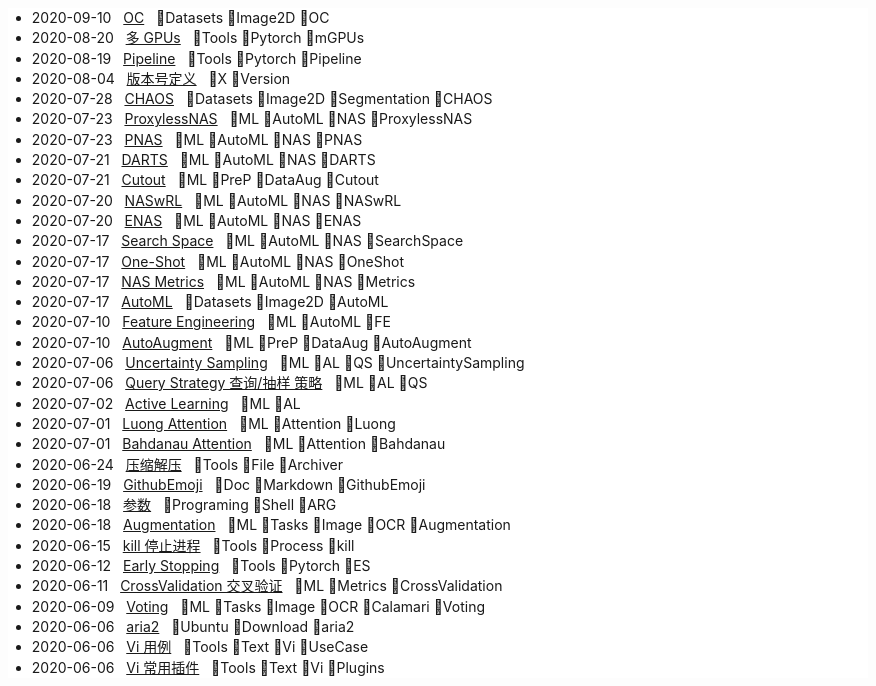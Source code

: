 - 2020-09-10&nbsp;&nbsp; [OC](aiwiki/0239_Datasets_Image2D_OC)&nbsp;&nbsp; :bookmark:Datasets :bookmark:Image2D :bookmark:OC
- 2020-08-20&nbsp;&nbsp; [多 GPUs](aiwiki/0338_Tools_Pytorch_mGPUs)&nbsp;&nbsp; :bookmark:Tools :bookmark:Pytorch :bookmark:mGPUs
- 2020-08-19&nbsp;&nbsp; [Pipeline](aiwiki/0173_Tools_Pytorch_Pipeline)&nbsp;&nbsp; :bookmark:Tools :bookmark:Pytorch :bookmark:Pipeline
- 2020-08-04&nbsp;&nbsp; [版本号定义](xwiki/0146_X_Version)&nbsp;&nbsp; :bookmark:X :bookmark:Version
- 2020-07-28&nbsp;&nbsp; [CHAOS](aiwiki/0096_Datasets_Image2D_Segmentation_CHAOS)&nbsp;&nbsp; :bookmark:Datasets :bookmark:Image2D :bookmark:Segmentation :bookmark:CHAOS
- 2020-07-23&nbsp;&nbsp; [ProxylessNAS](aiwiki/0387_ML_AutoML_NAS_ProxylessNAS)&nbsp;&nbsp; :bookmark:ML :bookmark:AutoML :bookmark:NAS :bookmark:ProxylessNAS
- 2020-07-23&nbsp;&nbsp; [PNAS](aiwiki/0388_ML_AutoML_NAS_PNAS)&nbsp;&nbsp; :bookmark:ML :bookmark:AutoML :bookmark:NAS :bookmark:PNAS
- 2020-07-21&nbsp;&nbsp; [DARTS](aiwiki/0389_ML_AutoML_NAS_DARTS)&nbsp;&nbsp; :bookmark:ML :bookmark:AutoML :bookmark:NAS :bookmark:DARTS
- 2020-07-21&nbsp;&nbsp; [Cutout](aiwiki/0257_ML_PreP_DataAug_Cutout)&nbsp;&nbsp; :bookmark:ML :bookmark:PreP :bookmark:DataAug :bookmark:Cutout
- 2020-07-20&nbsp;&nbsp; [NASwRL](aiwiki/0390_ML_AutoML_NAS_NASwRL)&nbsp;&nbsp; :bookmark:ML :bookmark:AutoML :bookmark:NAS :bookmark:NASwRL
- 2020-07-20&nbsp;&nbsp; [ENAS](aiwiki/0391_ML_AutoML_NAS_ENAS)&nbsp;&nbsp; :bookmark:ML :bookmark:AutoML :bookmark:NAS :bookmark:ENAS
- 2020-07-17&nbsp;&nbsp; [Search Space](aiwiki/0392_ML_AutoML_NAS_SearchSpace)&nbsp;&nbsp; :bookmark:ML :bookmark:AutoML :bookmark:NAS :bookmark:SearchSpace
- 2020-07-17&nbsp;&nbsp; [One-Shot](aiwiki/0393_ML_AutoML_NAS_OneShot)&nbsp;&nbsp; :bookmark:ML :bookmark:AutoML :bookmark:NAS :bookmark:OneShot
- 2020-07-17&nbsp;&nbsp; [NAS Metrics](aiwiki/0394_ML_AutoML_NAS_Metrics)&nbsp;&nbsp; :bookmark:ML :bookmark:AutoML :bookmark:NAS :bookmark:Metrics
- 2020-07-17&nbsp;&nbsp; [AutoML](aiwiki/0244_Datasets_Image2D_AutoML)&nbsp;&nbsp; :bookmark:Datasets :bookmark:Image2D :bookmark:AutoML
- 2020-07-10&nbsp;&nbsp; [Feature Engineering](aiwiki/0206_ML_AutoML_FE)&nbsp;&nbsp; :bookmark:ML :bookmark:AutoML :bookmark:FE
- 2020-07-10&nbsp;&nbsp; [AutoAugment](aiwiki/0256_ML_PreP_DataAug_AutoAugment)&nbsp;&nbsp; :bookmark:ML :bookmark:PreP :bookmark:DataAug :bookmark:AutoAugment
- 2020-07-06&nbsp;&nbsp; [Uncertainty Sampling](aiwiki/0275_ML_AL_QS_UncertaintySampling)&nbsp;&nbsp; :bookmark:ML :bookmark:AL :bookmark:QS :bookmark:UncertaintySampling
- 2020-07-06&nbsp;&nbsp; [Query Strategy 查询/抽样 策略](aiwiki/0276_ML_AL_QS)&nbsp;&nbsp; :bookmark:ML :bookmark:AL :bookmark:QS
- 2020-07-02&nbsp;&nbsp; [Active Learning](aiwiki/0118_ML_AL)&nbsp;&nbsp; :bookmark:ML :bookmark:AL
- 2020-07-01&nbsp;&nbsp; [Luong Attention](aiwiki/0211_ML_Attention_Luong)&nbsp;&nbsp; :bookmark:ML :bookmark:Attention :bookmark:Luong
- 2020-07-01&nbsp;&nbsp; [Bahdanau Attention](aiwiki/0214_ML_Attention_Bahdanau)&nbsp;&nbsp; :bookmark:ML :bookmark:Attention :bookmark:Bahdanau
- 2020-06-24&nbsp;&nbsp; [压缩解压](linux/0020_Tools_File_Archiver)&nbsp;&nbsp; :bookmark:Tools :bookmark:File :bookmark:Archiver
- 2020-06-19&nbsp;&nbsp; [GithubEmoji](xwiki/0160_Doc_Markdown_GithubEmoji)&nbsp;&nbsp; :bookmark:Doc :bookmark:Markdown :bookmark:GithubEmoji
- 2020-06-18&nbsp;&nbsp; [参数](xwiki/0106_Programing_Shell_ARG)&nbsp;&nbsp; :bookmark:Programing :bookmark:Shell :bookmark:ARG
- 2020-06-18&nbsp;&nbsp; [Augmentation](aiwiki/0203_ML_Tasks_Image_OCR_Augmentation)&nbsp;&nbsp; :bookmark:ML :bookmark:Tasks :bookmark:Image :bookmark:OCR :bookmark:Augmentation
- 2020-06-15&nbsp;&nbsp; [kill 停止进程](linux/0019_Tools_Process_kill)&nbsp;&nbsp; :bookmark:Tools :bookmark:Process :bookmark:kill
- 2020-06-12&nbsp;&nbsp; [Early Stopping](aiwiki/0172_Tools_Pytorch_ES)&nbsp;&nbsp; :bookmark:Tools :bookmark:Pytorch :bookmark:ES
- 2020-06-11&nbsp;&nbsp; [CrossValidation 交叉验证](aiwiki/0249_ML_Metrics_CrossValidation)&nbsp;&nbsp; :bookmark:ML :bookmark:Metrics :bookmark:CrossValidation
- 2020-06-09&nbsp;&nbsp; [Voting](aiwiki/0202_ML_Tasks_Image_OCR_Calamari_Voting)&nbsp;&nbsp; :bookmark:ML :bookmark:Tasks :bookmark:Image :bookmark:OCR :bookmark:Calamari :bookmark:Voting
- 2020-06-06&nbsp;&nbsp; [aria2](linux/0091_Ubuntu_Download_aria2)&nbsp;&nbsp; :bookmark:Ubuntu :bookmark:Download :bookmark:aria2
- 2020-06-06&nbsp;&nbsp; [Vi 用例](linux/0018_Tools_Text_Vi_UseCase)&nbsp;&nbsp; :bookmark:Tools :bookmark:Text :bookmark:Vi :bookmark:UseCase
- 2020-06-06&nbsp;&nbsp; [Vi 常用插件](linux/0017_Tools_Text_Vi_Plugins)&nbsp;&nbsp; :bookmark:Tools :bookmark:Text :bookmark:Vi :bookmark:Plugins